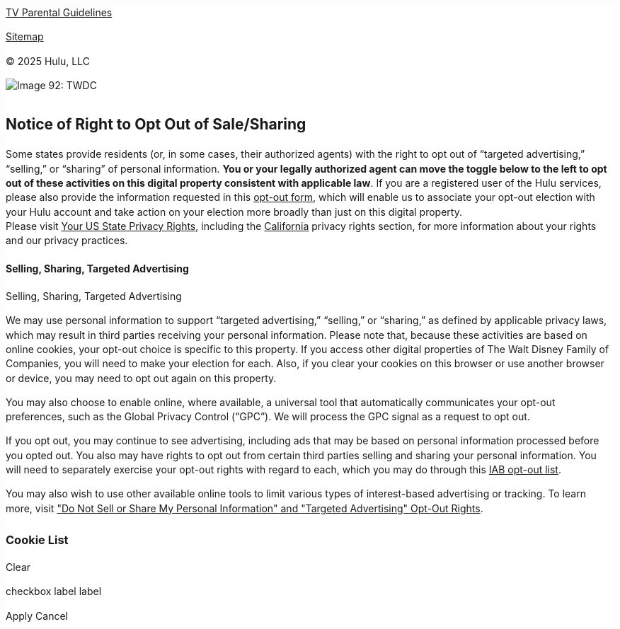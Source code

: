 [TV Parental Guidelines](http://www.tvguidelines.org/ "TV Parental Guidelines")

[Sitemap](https://www.hulu.com/sitemap "Sitemap")

© 2025 Hulu, LLC

![Image 92: TWDC](https://cdn.cookielaw.org/logos/static/ot_company_logo.png)

Notice of Right to Opt Out of Sale/Sharing
------------------------------------------

Some states provide residents (or, in some cases, their authorized agents) with the right to opt out of “targeted advertising,” “selling,” or “sharing” of personal information. **You or your legally authorized agent can move the toggle below to the left to opt out of these activities on this digital property consistent with applicable law**. If you are a registered user of the Hulu services, please also provide the information requested in this [opt-out form](https://privacyportal-de.onetrust.com/webform/64f077b5-2f93-429f-a005-c0206ec0738e/de88148a-87d6-4426-95b1-ed444dd53281), which will enable us to associate your opt-out election with your Hulu account and take action on your election more broadly than just on this digital property.  
Please visit [Your US State Privacy Rights](https://www.hulu.com/your-us-state-privacy-rights), including the [California](https://www.hulu.com/your-us-state-privacy-rights#california) privacy rights section, for more information about your rights and our privacy practices.

#### Selling, Sharing, Targeted Advertising

 Selling, Sharing, Targeted Advertising

We may use personal information to support “targeted advertising,” “selling,” or “sharing,” as defined by applicable privacy laws, which may result in third parties receiving your personal information. Please note that, because these activities are based on online cookies, your opt-out choice is specific to this property. If you access other digital properties of The Walt Disney Family of Companies, you will need to make your election for each. Also, if you clear your cookies on this browser or use another browser or device, you may need to opt out again on this property.  
  
You may also choose to enable online, where available, a universal tool that automatically communicates your opt-out preferences, such as the Global Privacy Control (“GPC”). We will process the GPC signal as a request to opt out.  
  
If you opt out, you may continue to see advertising, including ads that may be based on personal information processed before you opted out. You also may have rights to opt out from certain third parties selling and sharing your personal information. You will need to separately exercise your opt-out rights with regard to each, which you may do through this [IAB opt-out list](https://www.iabprivacy.com/optout.html).  
  
You may also wish to use other available online tools to limit various types of interest-based advertising or tracking. To learn more, visit ["Do Not Sell or Share My Personal Information" and "Targeted Advertising" Opt-Out Rights](https://privacy.thewaltdisneycompany.com/en/dnssmpi/).

### Cookie List

 

Clear

 checkbox label label

Apply Cancel
